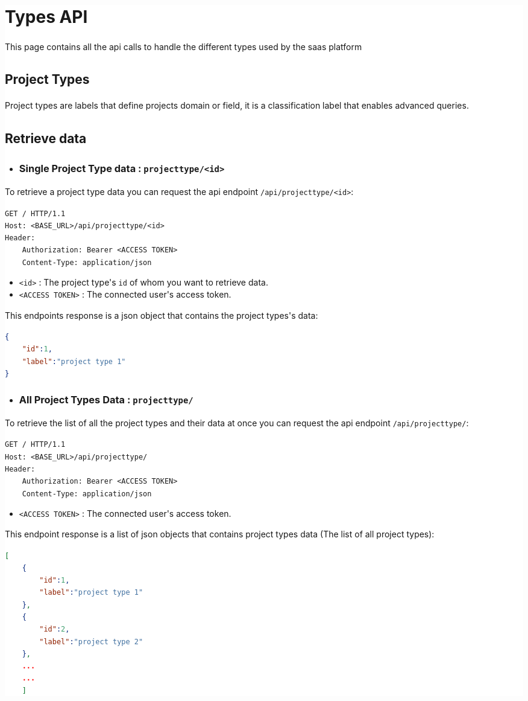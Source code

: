
# Types API

This page contains all the api calls to handle the different types used by the saas platform

## Project Types

Project types are labels that define projects domain or field, it is a classification label that enables advanced queries.

## Retrieve data

- ### Single Project Type data : `projecttype/<id>`

To retrieve a project type data you can request the api endpoint `/api/projecttype/<id>`:

```http
GET / HTTP/1.1
Host: <BASE_URL>/api/projecttype/<id>
Header:
    Authorization: Bearer <ACCESS TOKEN>
    Content-Type: application/json
```
- `<id>` : The project type's `id`  of whom you want to retrieve data.
- `<ACCESS TOKEN>` : The connected user's access token.


This endpoints response is a json object that contains the project types's data:

```json
{
    "id":1,
    "label":"project type 1"
}
```
- ### All Project Types Data : `projecttype/`

To retrieve the list of all the project types and their data at once you can request the api endpoint `/api/projecttype/`:

```http
GET / HTTP/1.1
Host: <BASE_URL>/api/projecttype/
Header:
    Authorization: Bearer <ACCESS TOKEN>
    Content-Type: application/json
```
- `<ACCESS TOKEN>` : The connected user's access token.

This endpoint response is a list of json objects that contains project types data (The list of all project types):

```json
[
    {
        "id":1,
        "label":"project type 1"
    },
    {
        "id":2,
        "label":"project type 2"
    },
    ...
    ...
    ]
```
